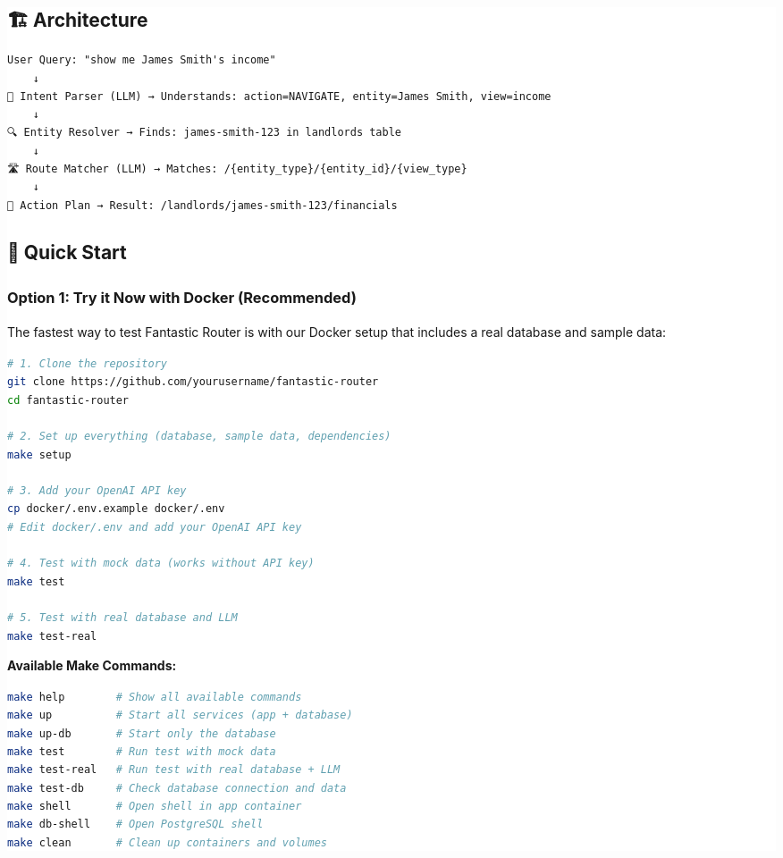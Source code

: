 ## 🏗️ Architecture

```
User Query: "show me James Smith's income"
    ↓
🧠 Intent Parser (LLM) → Understands: action=NAVIGATE, entity=James Smith, view=income
    ↓
🔍 Entity Resolver → Finds: james-smith-123 in landlords table
    ↓
🛣️ Route Matcher (LLM) → Matches: /{entity_type}/{entity_id}/{view_type}
    ↓
📍 Action Plan → Result: /landlords/james-smith-123/financials
```

## 🚀 Quick Start

### Option 1: Try it Now with Docker (Recommended)

The fastest way to test Fantastic Router is with our Docker setup that includes a real database and sample data:

```bash
# 1. Clone the repository
git clone https://github.com/yourusername/fantastic-router
cd fantastic-router

# 2. Set up everything (database, sample data, dependencies)
make setup

# 3. Add your OpenAI API key
cp docker/.env.example docker/.env
# Edit docker/.env and add your OpenAI API key

# 4. Test with mock data (works without API key)
make test

# 5. Test with real database and LLM
make test-real
```

**Available Make Commands:**
```bash
make help        # Show all available commands
make up          # Start all services (app + database)
make up-db       # Start only the database
make test        # Run test with mock data
make test-real   # Run test with real database + LLM
make test-db     # Check database connection and data
make shell       # Open shell in app container
make db-shell    # Open PostgreSQL shell
make clean       # Clean up containers and volumes
```
